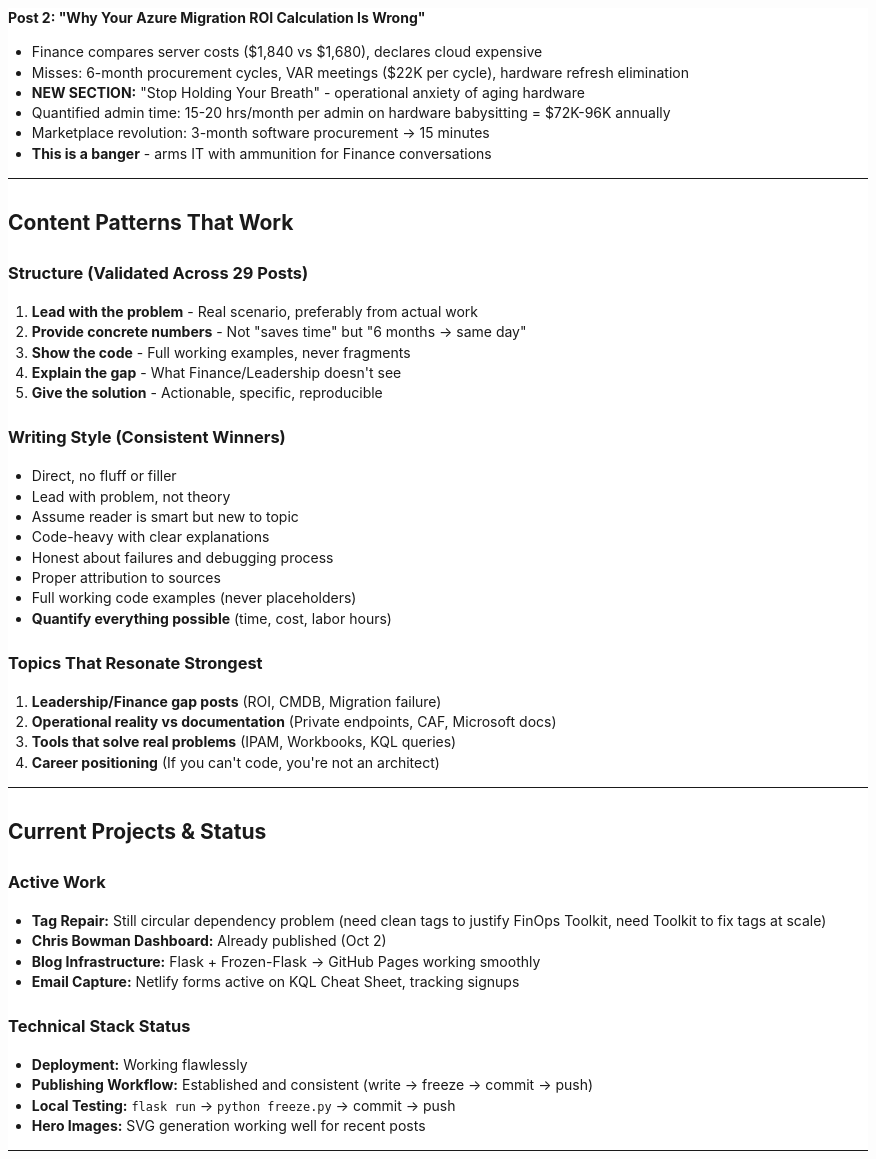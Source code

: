 **Post 2: "Why Your Azure Migration ROI Calculation Is Wrong"**
- Finance compares server costs ($1,840 vs $1,680), declares cloud expensive
- Misses: 6-month procurement cycles, VAR meetings ($22K per cycle), hardware refresh elimination
- **NEW SECTION:** "Stop Holding Your Breath" - operational anxiety of aging hardware
- Quantified admin time: 15-20 hrs/month per admin on hardware babysitting = $72K-96K annually
- Marketplace revolution: 3-month software procurement → 15 minutes
- **This is a banger** - arms IT with ammunition for Finance conversations

---

## Content Patterns That Work

### Structure (Validated Across 29 Posts)
1. **Lead with the problem** - Real scenario, preferably from actual work
2. **Provide concrete numbers** - Not "saves time" but "6 months → same day"
3. **Show the code** - Full working examples, never fragments
4. **Explain the gap** - What Finance/Leadership doesn't see
5. **Give the solution** - Actionable, specific, reproducible

### Writing Style (Consistent Winners)
- Direct, no fluff or filler
- Lead with problem, not theory
- Assume reader is smart but new to topic
- Code-heavy with clear explanations
- Honest about failures and debugging process
- Proper attribution to sources
- Full working code examples (never placeholders)
- **Quantify everything possible** (time, cost, labor hours)

### Topics That Resonate Strongest
1. **Leadership/Finance gap posts** (ROI, CMDB, Migration failure)
2. **Operational reality vs documentation** (Private endpoints, CAF, Microsoft docs)
3. **Tools that solve real problems** (IPAM, Workbooks, KQL queries)
4. **Career positioning** (If you can't code, you're not an architect)

---

## Current Projects & Status

### Active Work
- **Tag Repair:** Still circular dependency problem (need clean tags to justify FinOps Toolkit, need Toolkit to fix tags at scale)
- **Chris Bowman Dashboard:** Already published (Oct 2)
- **Blog Infrastructure:** Flask + Frozen-Flask → GitHub Pages working smoothly
- **Email Capture:** Netlify forms active on KQL Cheat Sheet, tracking signups

### Technical Stack Status
- **Deployment:** Working flawlessly
- **Publishing Workflow:** Established and consistent (write → freeze → commit → push)
- **Local Testing:** `flask run` → `python freeze.py` → commit → push
- **Hero Images:** SVG generation working well for recent posts

---